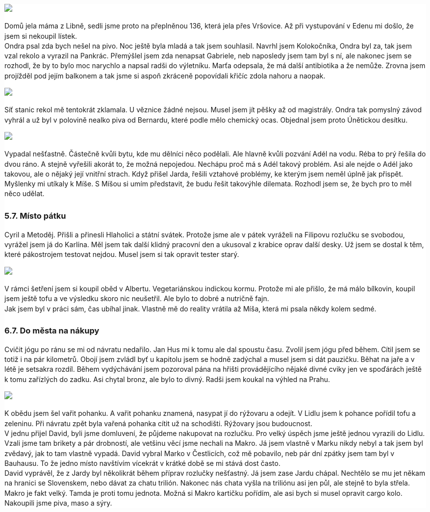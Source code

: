<a href="../images/2023_july/4_1.jpg" target="_blank"><img src="../images/thumbnails/2023_july/4_1.jpg"></a>

Domů jela máma z Libně, sedli jsme proto na přeplněnou 136, která jela přes Vršovice. Až při vystupování v Edenu mi došlo, že jsem si nekoupil lístek.<br>
Ondra psal zda bych nešel na pivo. Noc ještě byla mladá a tak jsem souhlasil. Navrhl jsem Kolokočníka, Ondra byl za, tak jsem vzal rekolo a vyrazil na Pankrác. Přemýšlel jsem zda nenapsat Gabriele, neb naposledy jsem tam byl s ní, ale nakonec jsem se rozhodl, že by to bylo moc narychlo a napsal radši do výletníku. Marťa odepsala, že má další antibiotika a že nemůže. Zrovna jsem projížděl pod jejím balkonem a tak jsme si aspoň zkráceně popovídali křičíc zdola nahoru a naopak.<br>

<a href="../images/2023_july/4_2.jpg" target="_blank"><img src="../images/thumbnails/2023_july/4_2.jpg"></a>

Síť stanic rekol mě tentokrát zklamala. U věznice žádné nejsou. Musel jsem jít pěšky až od magistrály. Ondra tak pomyslný závod vyhrál a už byl v polovině nealko piva od Bernardu, které podle mělo chemický ocas. Objednal jsem proto Únětickou desítku.<br>

<a href="../images/2023_july/4_3.jpg" target="_blank"><img src="../images/thumbnails/2023_july/4_3.jpg"></a>

Vypadal nešťastně. Částečně kvůli bytu, kde mu dělníci něco podělali. Ale hlavně kvůli pozvání Adél na vodu. Réba to prý řešila do dvou ráno. A stejně vyřešili akorát to, že možná nepojedou. Nechápu proč má s Adél takový problém. Asi ale nejde o Adél jako takovou, ale o nějaký její vnitřní strach. Když přišel Jarda, řešili vztahové problémy, ke kterým jsem neměl úplně jak přispět. Myšlenky mi utíkaly k Míše. S Míšou si umím představit, že budu řešit takovýhle dilemata. Rozhodl jsem se, že bych pro to měl něco udělat.<br>

### 5.7. Místo pátku

Cyril a Metoděj. Přišli a přinesli Hlaholici a státní svátek. Protože jsme ale v pátek vyráželi na Filipovu rozlučku se svobodou, vyrážel jsem já do Karlína. Měl jsem tak další klidný pracovní den a ukusoval z krabice oprav další desky. Už jsem se dostal k těm, které pákostrojem testovat nejdou. Musel jsem si tak opravit tester starý.<br>

<a href="../images/2023_july/5_1.jpg" target="_blank"><img src="../images/thumbnails/2023_july/5_1.jpg"></a>

V rámci šetření jsem si koupil oběd v Albertu. Vegetariánskou indickou kormu. Protože mi ale přišlo, že má málo bílkovin, koupil jsem ještě tofu a ve výsledku skoro nic neušetřil. Ale bylo to dobré a nutričně fajn.<br>
Jak jsem byl v práci sám, čas ubíhal jinak. Vlastně mě do reality vrátila až Míša, která mi psala někdy kolem sedmé.<br>

### 6.7. Do města na nákupy

Cvičit jógu po ránu se mi od návratu nedařilo. Jan Hus mi k tomu ale dal spoustu času. Zvolil jsem jógu před během. Cítil jsem se totiž i na pár kilometrů. Obojí jsem zvládl byť u kapitolu jsem se hodně zadýchal a musel jsem si dát pauzičku. Běhat na jaře a v létě je setsakra rozdíl. Během vydýchávání jsem pozoroval pána na hřišti provádějícího nějaké divné cviky jen ve spoďárách ještě k tomu zařízlých do zadku. Asi chytal bronz, ale bylo to divný. Radši jsem koukal na výhled na Prahu.<br>

<a href="../images/2023_july/6_1.jpg" target="_blank"><img src="../images/thumbnails/2023_july/6_1.jpg"></a>

K obědu jsem šel vařit pohanku. A vařit pohanku znamená, nasypat jí do rýžovaru a odejít. V Lidlu jsem k pohance pořídil tofu a zeleninu. Při návratu zpět byla vařená pohanka cítit už na schodišti. Rýžovary jsou budoucnost.<br>
V jednu přijel David, byli jsme domluvení, že půjdeme nakupovat na rozlučku. Pro velký úspěch jsme ještě jednou vyrazili do Lidlu. Vzali jsme tam brikety a pár drobností, ale vetšinu věcí jsme nechali na Makro. Já jsem vlastně v Marku nikdy nebyl a tak jsem byl zvědavý, jak to tam vlastně vypadá. David vybral Marko v Čestlicích, což mě pobavilo, neb pár dní zpátky jsem tam byl v Bauhausu. To že jedno místo navštívím vícekrát v krátké době se mi stává dost často.<br>
David vyprávěl, že z Jardy byl několikrát během příprav rozlučky nešťastný. Já jsem zase Jardu chápal. Nechtělo se mu jet někam na hranici se Slovenskem, nebo dávat za chatu trilión. Nakonec nás chata vyšla na triliónu asi jen půl, ale stejně to byla střela.<br>
Makro je fakt velký. Tamda je proti tomu jednota. Možná si Makro kartičku pořídím, ale asi bych si musel opravit cargo kolo. Nakoupili jsme piva, maso a sýry.<br>
